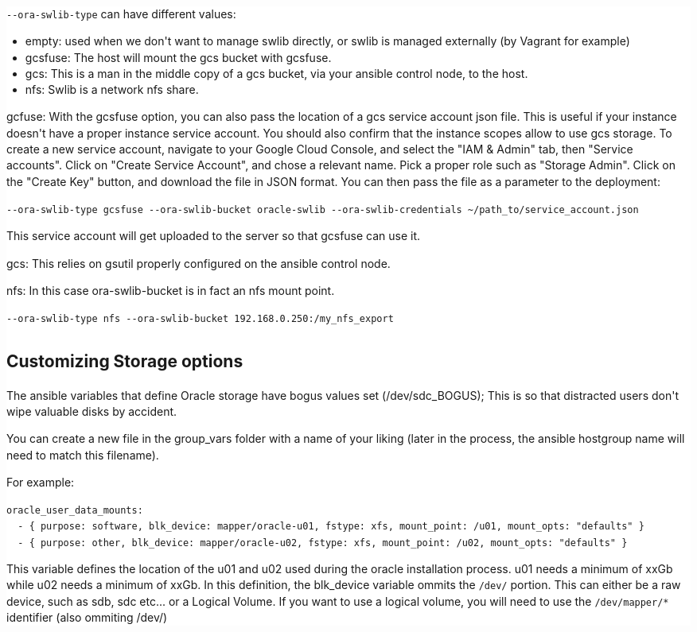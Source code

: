`--ora-swlib-type` can have different values:

- empty: used when we don't want to manage swlib directly, or swlib is managed externally (by Vagrant for example)
- gcsfuse: The host will mount the gcs bucket with gcsfuse.
- gcs: This is a man in the middle copy of a gcs bucket, via your ansible control node, to the host.
- nfs: Swlib is a network nfs share.


gcfuse:
With the gcsfuse option, you can also pass the location of a gcs service account json file. This is useful if your instance doesn't have a proper instance service account.
You should also confirm that the instance scopes allow to use gcs storage.
To create a new service account, navigate to your Google Cloud Console, and select the "IAM & Admin" tab, then "Service accounts". Click on "Create Service Account", and chose a relevant name. Pick a proper role such as "Storage Admin". Click on the "Create Key" button, and download the file in JSON format.
You can then pass the file as a parameter to the deployment:

```
--ora-swlib-type gcsfuse --ora-swlib-bucket oracle-swlib --ora-swlib-credentials ~/path_to/service_account.json
```
This service account will get uploaded to the server so that gcsfuse can use it.

gcs:
This relies on gsutil properly configured on the ansible control node.

nfs:
In this case ora-swlib-bucket is in fact an nfs mount point.
```
--ora-swlib-type nfs --ora-swlib-bucket 192.168.0.250:/my_nfs_export
```


## Customizing Storage options ##

The ansible variables that define Oracle storage have bogus values set (/dev/sdc_BOGUS); This is so that distracted users don't wipe valuable disks by accident.

You can create a new file in the group_vars folder with a name of your liking (later in the process, the ansible hostgroup name will need to match this filename).


For example:
```
oracle_user_data_mounts:
  - { purpose: software, blk_device: mapper/oracle-u01, fstype: xfs, mount_point: /u01, mount_opts: "defaults" }
  - { purpose: other, blk_device: mapper/oracle-u02, fstype: xfs, mount_point: /u02, mount_opts: "defaults" }
```

This variable defines the location of the u01 and u02 used during the oracle installation process. u01 needs a minimum of xxGb while u02 needs a minimum of xxGb. In this definition, the blk_device variable ommits the `/dev/` portion. This can either be a raw device, such as sdb, sdc etc... or a Logical Volume. If you want to use a logical volume, you will need to use the `/dev/mapper/*` identifier (also ommiting /dev/)
